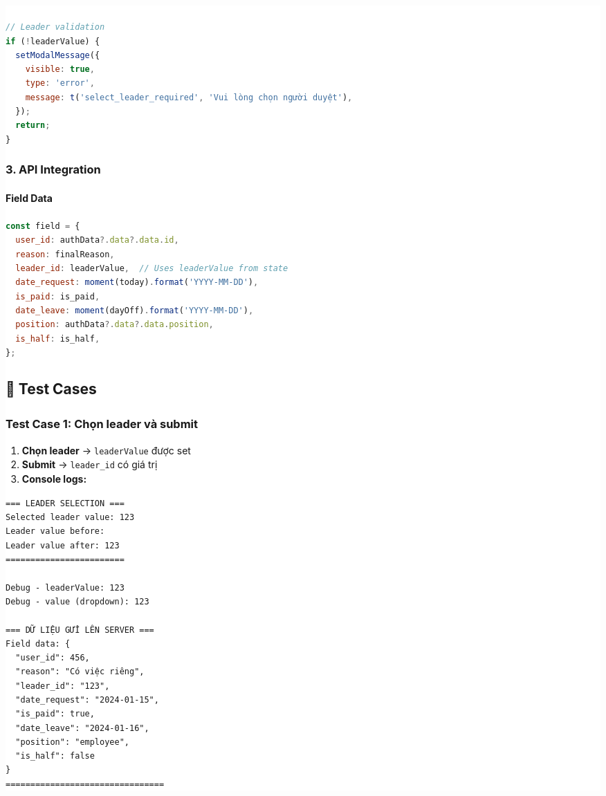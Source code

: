 ```javascript

// Leader validation
if (!leaderValue) {
  setModalMessage({
    visible: true,
    type: 'error',
    message: t('select_leader_required', 'Vui lòng chọn người duyệt'),
  });
  return;
}
```

### **3. API Integration**

#### **Field Data**
```javascript
const field = {
  user_id: authData?.data?.data.id,
  reason: finalReason,
  leader_id: leaderValue,  // Uses leaderValue from state
  date_request: moment(today).format('YYYY-MM-DD'),
  is_paid: is_paid,
  date_leave: moment(dayOff).format('YYYY-MM-DD'),
  position: authData?.data?.data.position,
  is_half: is_half,
};
```

## 🧪 Test Cases

### **Test Case 1: Chọn leader và submit**
1. **Chọn leader** → `leaderValue` được set
2. **Submit** → `leader_id` có giá trị
3. **Console logs:**
```
=== LEADER SELECTION ===
Selected leader value: 123
Leader value before: 
Leader value after: 123
========================

Debug - leaderValue: 123
Debug - value (dropdown): 123

=== DỮ LIỆU GỬI LÊN SERVER ===
Field data: {
  "user_id": 456,
  "reason": "Có việc riêng",
  "leader_id": "123",
  "date_request": "2024-01-15",
  "is_paid": true,
  "date_leave": "2024-01-16",
  "position": "employee",
  "is_half": false
}
================================
```
